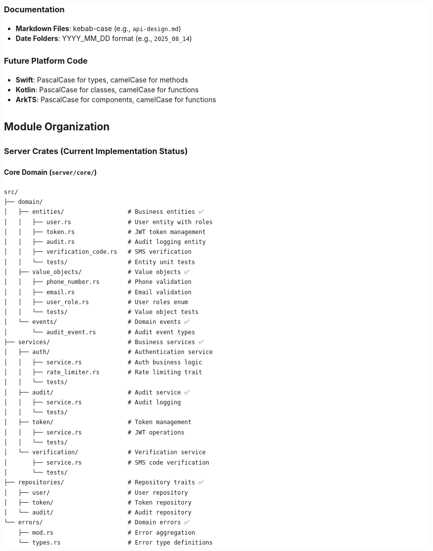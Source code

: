### Documentation
- **Markdown Files**: kebab-case (e.g., `api-design.md`)
- **Date Folders**: YYYY_MM_DD format (e.g., `2025_08_14`)

### Future Platform Code
- **Swift**: PascalCase for types, camelCase for methods
- **Kotlin**: PascalCase for classes, camelCase for functions
- **ArkTS**: PascalCase for components, camelCase for functions

## Module Organization

### Server Crates (Current Implementation Status)

#### Core Domain (`server/core/`)
```
src/
├── domain/
│   ├── entities/                  # Business entities ✅
│   │   ├── user.rs                # User entity with roles
│   │   ├── token.rs               # JWT token management
│   │   ├── audit.rs               # Audit logging entity
│   │   ├── verification_code.rs   # SMS verification
│   │   └── tests/                 # Entity unit tests
│   ├── value_objects/             # Value objects ✅
│   │   ├── phone_number.rs        # Phone validation
│   │   ├── email.rs               # Email validation
│   │   ├── user_role.rs           # User roles enum
│   │   └── tests/                 # Value object tests
│   └── events/                    # Domain events ✅
│       └── audit_event.rs         # Audit event types
├── services/                      # Business services ✅
│   ├── auth/                      # Authentication service
│   │   ├── service.rs             # Auth business logic
│   │   ├── rate_limiter.rs        # Rate limiting trait
│   │   └── tests/
│   ├── audit/                     # Audit service ✅
│   │   ├── service.rs             # Audit logging
│   │   └── tests/
│   ├── token/                     # Token management
│   │   ├── service.rs             # JWT operations
│   │   └── tests/
│   └── verification/              # Verification service
│       ├── service.rs             # SMS code verification
│       └── tests/
├── repositories/                  # Repository traits ✅
│   ├── user/                      # User repository
│   ├── token/                     # Token repository
│   └── audit/                     # Audit repository
└── errors/                        # Domain errors ✅
    ├── mod.rs                     # Error aggregation
    └── types.rs                   # Error type definitions
```

